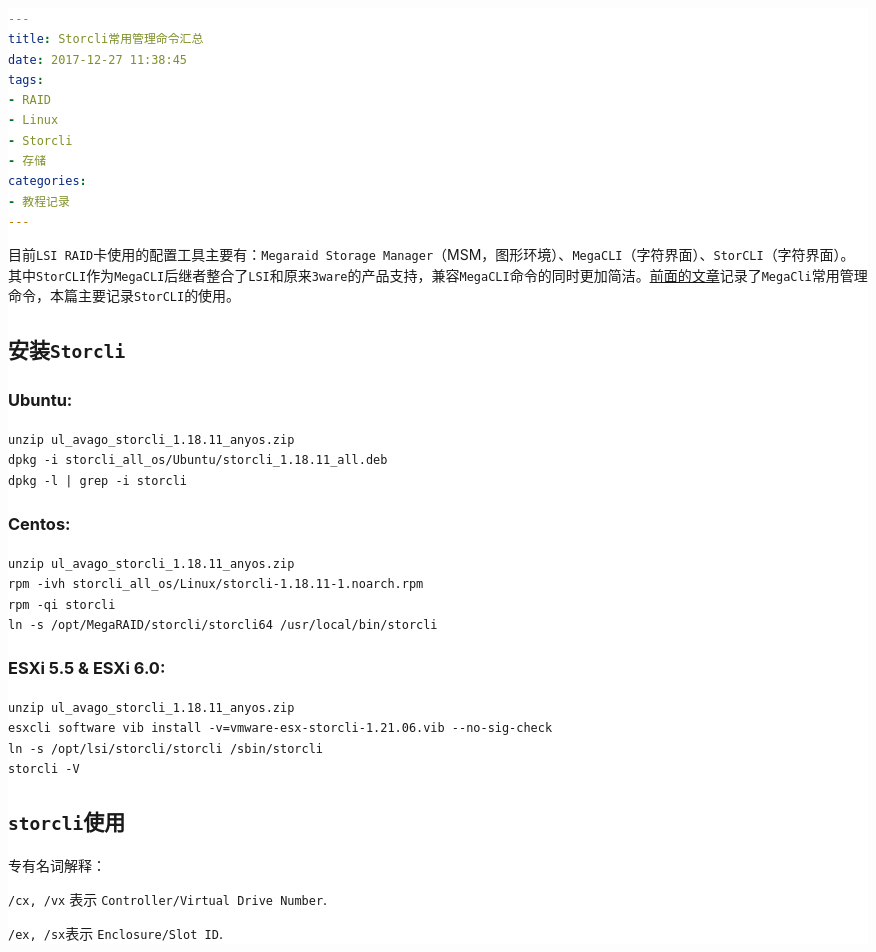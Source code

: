 ```yaml
---
title: Storcli常用管理命令汇总
date: 2017-12-27 11:38:45
tags:
- RAID
- Linux
- Storcli
- 存储
categories:
- 教程记录
---
```

目前`LSI RAID`卡使用的配置工具主要有：`Megaraid Storage Manager`（MSM，图形环境）、`MegaCLI`（字符界面）、`StorCLI`（字符界面）。其中`StorCLI`作为`MegaCLI`后继者整合了`LSI`和原来`3ware`的产品支持，兼容`MegaCLI`命令的同时更加简洁。[前面的文章](https://imoyao.github.io/blog/2017-11-20/megacli_command_share/)记录了`MegaCli`常用管理命令，本篇主要记录`StorCLI`的使用。



## 安装`Storcli`

### Ubuntu:

```shell
unzip ul_avago_storcli_1.18.11_anyos.zip
dpkg -i storcli_all_os/Ubuntu/storcli_1.18.11_all.deb
dpkg -l | grep -i storcli
```
### Centos:

```shell
unzip ul_avago_storcli_1.18.11_anyos.zip
rpm -ivh storcli_all_os/Linux/storcli-1.18.11-1.noarch.rpm
rpm -qi storcli
ln -s /opt/MegaRAID/storcli/storcli64 /usr/local/bin/storcli
```

### ESXi 5.5 & ESXi 6.0:

```shell
unzip ul_avago_storcli_1.18.11_anyos.zip
esxcli software vib install -v=vmware-esx-storcli-1.21.06.vib --no-sig-check
ln -s /opt/lsi/storcli/storcli /sbin/storcli
storcli -V
```
## `storcli`使用

专有名词解释：

`/cx, /vx` 表示 `Controller/Virtual Drive Number`.

`/ex, /sx`表示 `Enclosure/Slot ID`.
